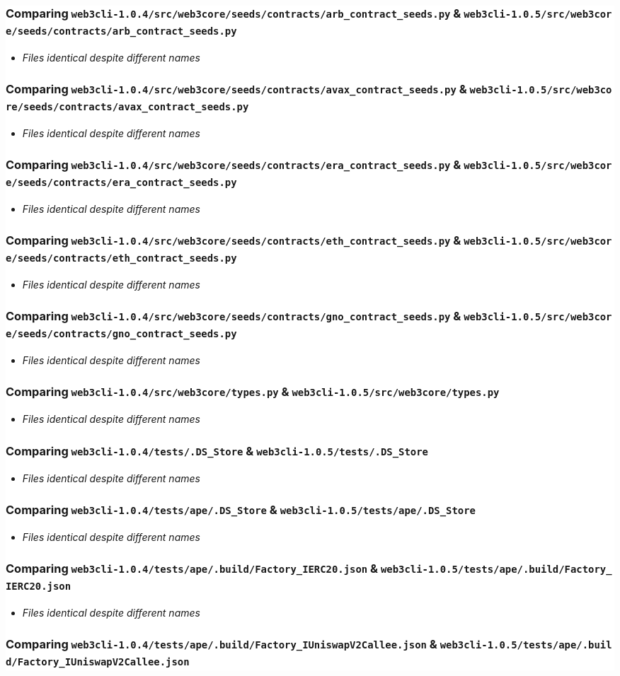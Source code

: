 ### Comparing `web3cli-1.0.4/src/web3core/seeds/contracts/arb_contract_seeds.py` & `web3cli-1.0.5/src/web3core/seeds/contracts/arb_contract_seeds.py`

 * *Files identical despite different names*

### Comparing `web3cli-1.0.4/src/web3core/seeds/contracts/avax_contract_seeds.py` & `web3cli-1.0.5/src/web3core/seeds/contracts/avax_contract_seeds.py`

 * *Files identical despite different names*

### Comparing `web3cli-1.0.4/src/web3core/seeds/contracts/era_contract_seeds.py` & `web3cli-1.0.5/src/web3core/seeds/contracts/era_contract_seeds.py`

 * *Files identical despite different names*

### Comparing `web3cli-1.0.4/src/web3core/seeds/contracts/eth_contract_seeds.py` & `web3cli-1.0.5/src/web3core/seeds/contracts/eth_contract_seeds.py`

 * *Files identical despite different names*

### Comparing `web3cli-1.0.4/src/web3core/seeds/contracts/gno_contract_seeds.py` & `web3cli-1.0.5/src/web3core/seeds/contracts/gno_contract_seeds.py`

 * *Files identical despite different names*

### Comparing `web3cli-1.0.4/src/web3core/types.py` & `web3cli-1.0.5/src/web3core/types.py`

 * *Files identical despite different names*

### Comparing `web3cli-1.0.4/tests/.DS_Store` & `web3cli-1.0.5/tests/.DS_Store`

 * *Files identical despite different names*

### Comparing `web3cli-1.0.4/tests/ape/.DS_Store` & `web3cli-1.0.5/tests/ape/.DS_Store`

 * *Files identical despite different names*

### Comparing `web3cli-1.0.4/tests/ape/.build/Factory_IERC20.json` & `web3cli-1.0.5/tests/ape/.build/Factory_IERC20.json`

 * *Files identical despite different names*

### Comparing `web3cli-1.0.4/tests/ape/.build/Factory_IUniswapV2Callee.json` & `web3cli-1.0.5/tests/ape/.build/Factory_IUniswapV2Callee.json`
